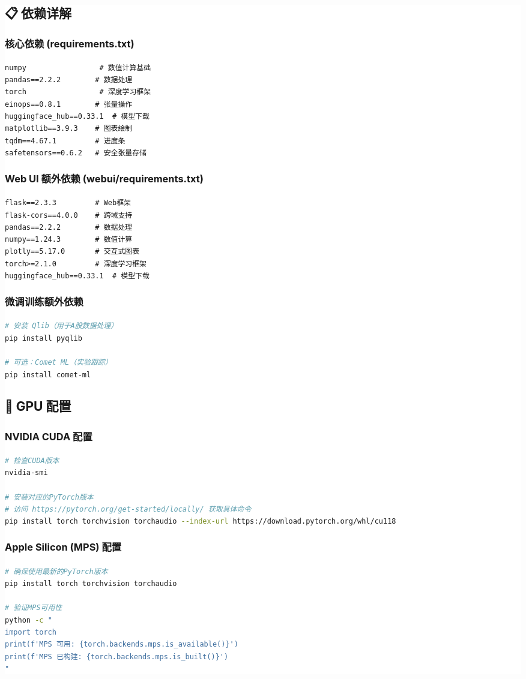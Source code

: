 ## 📋 依赖详解

### 核心依赖 (requirements.txt)
```
numpy                 # 数值计算基础
pandas==2.2.2        # 数据处理
torch                 # 深度学习框架
einops==0.8.1        # 张量操作
huggingface_hub==0.33.1  # 模型下载
matplotlib==3.9.3    # 图表绘制
tqdm==4.67.1         # 进度条
safetensors==0.6.2   # 安全张量存储
```

### Web UI 额外依赖 (webui/requirements.txt)
```
flask==2.3.3         # Web框架
flask-cors==4.0.0    # 跨域支持
pandas==2.2.2        # 数据处理
numpy==1.24.3        # 数值计算
plotly==5.17.0       # 交互式图表
torch>=2.1.0         # 深度学习框架
huggingface_hub==0.33.1  # 模型下载
```

### 微调训练额外依赖
```bash
# 安装 Qlib（用于A股数据处理）
pip install pyqlib

# 可选：Comet ML（实验跟踪）
pip install comet-ml
```

## 🚀 GPU 配置

### NVIDIA CUDA 配置
```bash
# 检查CUDA版本
nvidia-smi

# 安装对应的PyTorch版本
# 访问 https://pytorch.org/get-started/locally/ 获取具体命令
pip install torch torchvision torchaudio --index-url https://download.pytorch.org/whl/cu118
```

### Apple Silicon (MPS) 配置
```bash
# 确保使用最新的PyTorch版本
pip install torch torchvision torchaudio

# 验证MPS可用性
python -c "
import torch
print(f'MPS 可用: {torch.backends.mps.is_available()}')
print(f'MPS 已构建: {torch.backends.mps.is_built()}')
"
```
